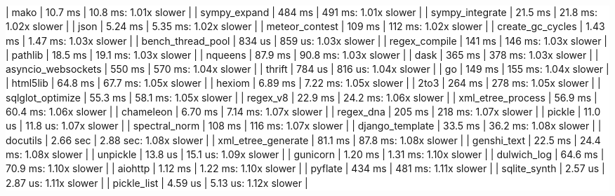 | mako                       | 10.7 ms                                                | 10.8 ms: 1.01x slower                                                            |
| sympy_expand               | 484 ms                                                 | 491 ms: 1.01x slower                                                             |
| sympy_integrate            | 21.5 ms                                                | 21.8 ms: 1.02x slower                                                            |
| json                       | 5.24 ms                                                | 5.35 ms: 1.02x slower                                                            |
| meteor_contest             | 109 ms                                                 | 112 ms: 1.02x slower                                                             |
| create_gc_cycles           | 1.43 ms                                                | 1.47 ms: 1.03x slower                                                            |
| bench_thread_pool          | 834 us                                                 | 859 us: 1.03x slower                                                             |
| regex_compile              | 141 ms                                                 | 146 ms: 1.03x slower                                                             |
| pathlib                    | 18.5 ms                                                | 19.1 ms: 1.03x slower                                                            |
| nqueens                    | 87.9 ms                                                | 90.8 ms: 1.03x slower                                                            |
| dask                       | 365 ms                                                 | 378 ms: 1.03x slower                                                             |
| asyncio_websockets         | 550 ms                                                 | 570 ms: 1.04x slower                                                             |
| thrift                     | 784 us                                                 | 816 us: 1.04x slower                                                             |
| go                         | 149 ms                                                 | 155 ms: 1.04x slower                                                             |
| html5lib                   | 64.8 ms                                                | 67.7 ms: 1.05x slower                                                            |
| hexiom                     | 6.89 ms                                                | 7.22 ms: 1.05x slower                                                            |
| 2to3                       | 264 ms                                                 | 278 ms: 1.05x slower                                                             |
| sqlglot_optimize           | 55.3 ms                                                | 58.1 ms: 1.05x slower                                                            |
| regex_v8                   | 22.9 ms                                                | 24.2 ms: 1.06x slower                                                            |
| xml_etree_process          | 56.9 ms                                                | 60.4 ms: 1.06x slower                                                            |
| chameleon                  | 6.70 ms                                                | 7.14 ms: 1.07x slower                                                            |
| regex_dna                  | 205 ms                                                 | 218 ms: 1.07x slower                                                             |
| pickle                     | 11.0 us                                                | 11.8 us: 1.07x slower                                                            |
| spectral_norm              | 108 ms                                                 | 116 ms: 1.07x slower                                                             |
| django_template            | 33.5 ms                                                | 36.2 ms: 1.08x slower                                                            |
| docutils                   | 2.66 sec                                               | 2.88 sec: 1.08x slower                                                           |
| xml_etree_generate         | 81.1 ms                                                | 87.8 ms: 1.08x slower                                                            |
| genshi_text                | 22.5 ms                                                | 24.4 ms: 1.08x slower                                                            |
| unpickle                   | 13.8 us                                                | 15.1 us: 1.09x slower                                                            |
| gunicorn                   | 1.20 ms                                                | 1.31 ms: 1.10x slower                                                            |
| dulwich_log                | 64.6 ms                                                | 70.9 ms: 1.10x slower                                                            |
| aiohttp                    | 1.12 ms                                                | 1.22 ms: 1.10x slower                                                            |
| pyflate                    | 434 ms                                                 | 481 ms: 1.11x slower                                                             |
| sqlite_synth               | 2.57 us                                                | 2.87 us: 1.11x slower                                                            |
| pickle_list                | 4.59 us                                                | 5.13 us: 1.12x slower                                                            |